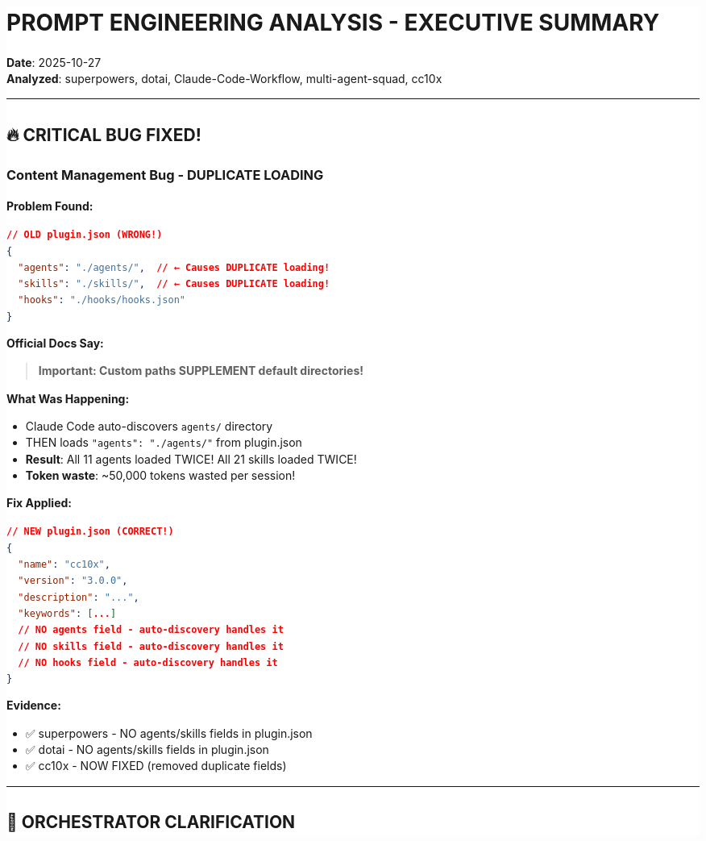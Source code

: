 # PROMPT ENGINEERING ANALYSIS - EXECUTIVE SUMMARY

**Date**: 2025-10-27  
**Analyzed**: superpowers, dotai, Claude-Code-Workflow, multi-agent-squad, cc10x

---

## 🔥 CRITICAL BUG FIXED!

### Content Management Bug - DUPLICATE LOADING

**Problem Found:**
```json
// OLD plugin.json (WRONG!)
{
  "agents": "./agents/",  // ← Causes DUPLICATE loading!
  "skills": "./skills/",  // ← Causes DUPLICATE loading!
  "hooks": "./hooks/hooks.json"
}
```

**Official Docs Say:**
> **Important: Custom paths SUPPLEMENT default directories!**

**What Was Happening:**
- Claude Code auto-discovers `agents/` directory
- THEN loads `"agents": "./agents/"` from plugin.json
- **Result**: All 11 agents loaded TWICE! All 21 skills loaded TWICE!
- **Token waste**: ~50,000 tokens wasted per session!

**Fix Applied:**
```json
// NEW plugin.json (CORRECT!)
{
  "name": "cc10x",
  "version": "3.0.0",
  "description": "...",
  "keywords": [...]
  // NO agents field - auto-discovery handles it
  // NO skills field - auto-discovery handles it
  // NO hooks field - auto-discovery handles it
}
```

**Evidence:**
- ✅ superpowers - NO agents/skills fields in plugin.json
- ✅ dotai - NO agents/skills fields in plugin.json
- ✅ cc10x - NOW FIXED (removed duplicate fields)

---

## 🎯 ORCHESTRATOR CLARIFICATION
